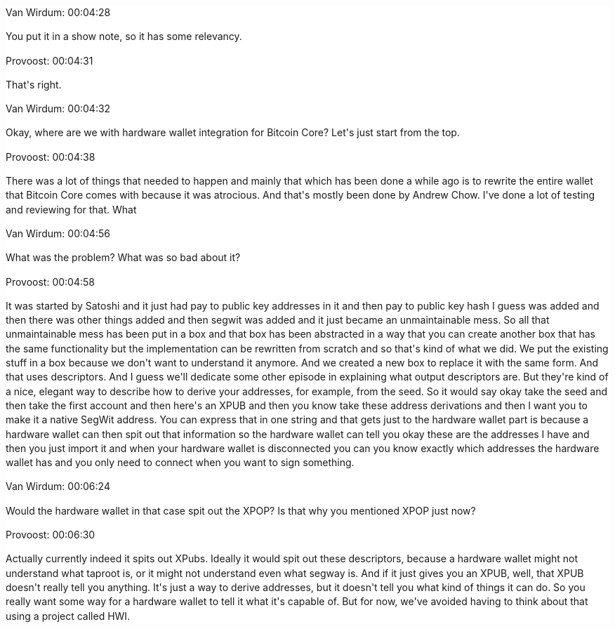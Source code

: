 Van Wirdum: 00:04:28

You put it in a show note, so it has some relevancy.

Provoost: 00:04:31

That's right.

Van Wirdum: 00:04:32

Okay, where are we with hardware wallet integration for Bitcoin Core?
Let's just start from the top.

Provoost: 00:04:38

There was a lot of things that needed to happen and mainly that which has been done a while ago is to rewrite the entire wallet that Bitcoin Core comes with because it was atrocious.
And that's mostly been done by Andrew Chow.
I've done a lot of testing and reviewing for that.
What

Van Wirdum: 00:04:56

What was the problem?
What was so bad about it?

Provoost: 00:04:58

It was started by Satoshi and it just had pay to public key addresses in it and then pay to public key hash I guess was added and then there was other things added and then segwit was added and it just became an unmaintainable mess.
So all that unmaintainable mess has been put in a box and that box has been abstracted in a way that you can create another box that has the same functionality but the implementation can be rewritten from scratch and so that's kind of what we did.
We put the existing stuff in a box because we don't want to understand it anymore.
And we created a new box to replace it with the same form.
And that uses descriptors.
And I guess we'll dedicate some other episode in explaining what output descriptors are.
But they're kind of a nice, elegant way to describe how to derive your addresses, for example, from the seed.
So it would say okay take the seed and then take the first account and then here's an XPUB and then you know take these address derivations and then I want you to make it a native SegWit address.
You can express that in one string and that gets just to the hardware wallet part is because a hardware wallet can then spit out that information so the hardware wallet can tell you okay these are the addresses I have and then you just import it and when your hardware wallet is disconnected you can you know exactly which addresses the hardware wallet has and you only need to connect when you want to sign something.

Van Wirdum: 00:06:24

Would the hardware wallet in that case spit out the XPOP?
Is that why you mentioned XPOP just now?

Provoost: 00:06:30

Actually currently indeed it spits out XPubs.
Ideally it would spit out these descriptors, because a hardware wallet might not understand what taproot is, or it might not understand even what segway is.
And if it just gives you an XPUB, well, that XPUB doesn't really tell you anything.
It's just a way to derive addresses, but it doesn't tell you what kind of things it can do.
So you really want some way for a hardware wallet to tell it what it's capable of.
But for now, we've avoided having to think about that using a project called HWI.
